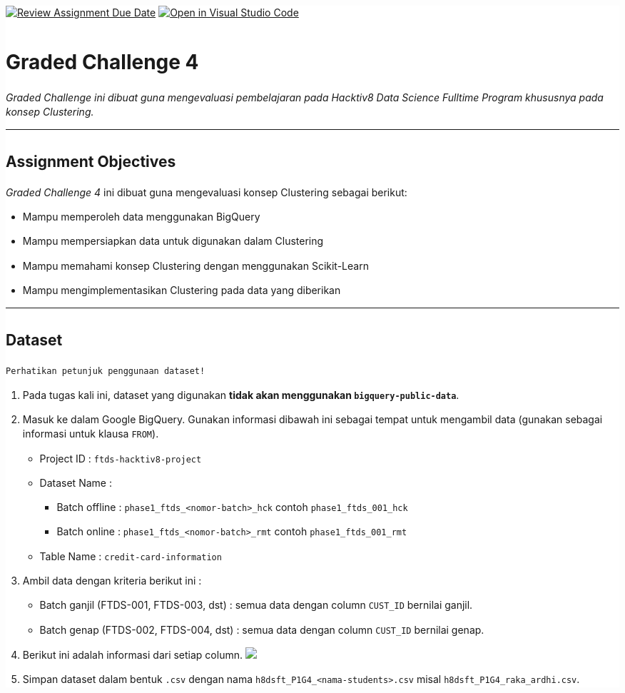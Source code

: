 [![Review Assignment Due Date](https://classroom.github.com/assets/deadline-readme-button-24ddc0f5d75046c5622901739e7c5dd533143b0c8e959d652212380cedb1ea36.svg)](https://classroom.github.com/a/listYrjH)
[![Open in Visual Studio Code](https://classroom.github.com/assets/open-in-vscode-718a45dd9cf7e7f842a935f5ebbe5719a5e09af4491e668f4dbf3b35d5cca122.svg)](https://classroom.github.com/online_ide?assignment_repo_id=11450495&assignment_repo_type=AssignmentRepo)
# Graded Challenge 4

_Graded Challenge ini dibuat guna mengevaluasi pembelajaran pada Hacktiv8 Data Science Fulltime Program khususnya pada konsep Clustering._

---

## Assignment Objectives

*Graded Challenge 4* ini dibuat guna mengevaluasi konsep Clustering sebagai berikut:

- Mampu memperoleh data menggunakan BigQuery

- Mampu mempersiapkan data untuk digunakan dalam Clustering

- Mampu memahami konsep Clustering dengan menggunakan Scikit-Learn

- Mampu mengimplementasikan Clustering pada data yang diberikan

---

## Dataset

```{attention}
Perhatikan petunjuk penggunaan dataset!
```

1. Pada tugas kali ini, dataset yang digunakan **tidak akan menggunakan `bigquery-public-data`**. 

2. Masuk ke dalam Google BigQuery. Gunakan informasi dibawah ini sebagai tempat untuk mengambil data (gunakan sebagai informasi untuk klausa `FROM`).
   * Project ID : `ftds-hacktiv8-project`
   
   * Dataset Name : 
     
     + Batch offline : `phase1_ftds_<nomor-batch>_hck` contoh `phase1_ftds_001_hck`
     
     + Batch online : `phase1_ftds_<nomor-batch>_rmt` contoh `phase1_ftds_001_rmt`
   
   * Table Name : `credit-card-information`

3. Ambil data dengan kriteria berikut ini : 
   * Batch ganjil (FTDS-001, FTDS-003, dst) : semua data dengan column `CUST_ID` bernilai ganjil.
   
   * Batch genap (FTDS-002, FTDS-004, dst) : semua data dengan column `CUST_ID` bernilai genap.

4. Berikut ini adalah informasi dari setiap column. 
   <img src='https://i.ibb.co/2sbf0Js/P1-G4-Dataset-Information.png'>

5. Simpan dataset dalam bentuk `.csv` dengan nama `h8dsft_P1G4_<nama-students>.csv` misal `h8dsft_P1G4_raka_ardhi.csv`.
